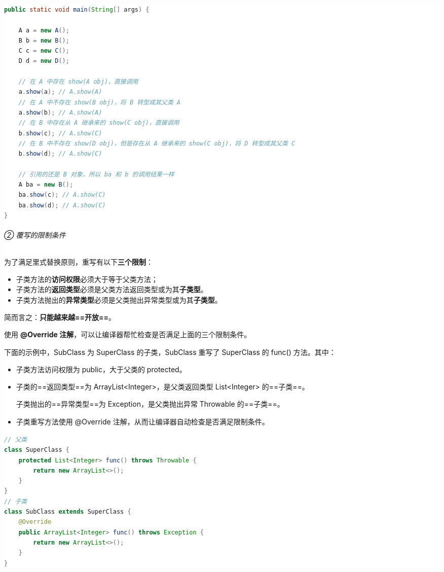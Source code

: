 ```java
public static void main(String[] args) {

    A a = new A();
    B b = new B();
    C c = new C();
    D d = new D();

    // 在 A 中存在 show(A obj)，直接调用
    a.show(a); // A.show(A)
    // 在 A 中不存在 show(B obj)，将 B 转型成其父类 A
    a.show(b); // A.show(A)
    // 在 B 中存在从 A 继承来的 show(C obj)，直接调用
    b.show(c); // A.show(C)
    // 在 B 中不存在 show(D obj)，但是存在从 A 继承来的 show(C obj)，将 D 转型成其父类 C
    b.show(d); // A.show(C)

    // 引用的还是 B 对象，所以 ba 和 b 的调用结果一样
    A ba = new B();
    ba.show(c); // A.show(C)
    ba.show(d); // A.show(C)
}
```

###### ② 覆写的限制条件

为了满足里式替换原则，重写有以下**三个限制**：

- 子类方法的**访问权限**必须大于等于父类方法；
- 子类方法的**返回类型**必须是父类方法返回类型或为其**子类型**。
- 子类方法抛出的**异常类型**必须是父类抛出异常类型或为其**子类型**。

简而言之：**只能越来越==开放==**。

使用 **@Override 注解**，可以让编译器帮忙检查是否满足上面的三个限制条件。

下面的示例中，SubClass 为 SuperClass 的子类，SubClass 重写了 SuperClass 的 func() 方法。其中：

- 子类方法访问权限为 public，大于父类的 protected。

- 子类的==返回类型==为 ArrayList\<Integer>，是父类返回类型 List\<Integer> 的==子类==。

    子类抛出的==异常类型==为 Exception，是父类抛出异常 Throwable 的==子类==。

- 子类重写方法使用 @Override 注解，从而让编译器自动检查是否满足限制条件。

```java
// 父类
class SuperClass {
    protected List<Integer> func() throws Throwable {
        return new ArrayList<>();
    }
}
// 子类
class SubClass extends SuperClass {
    @Override
    public ArrayList<Integer> func() throws Exception {
        return new ArrayList<>();
    }
}
```
